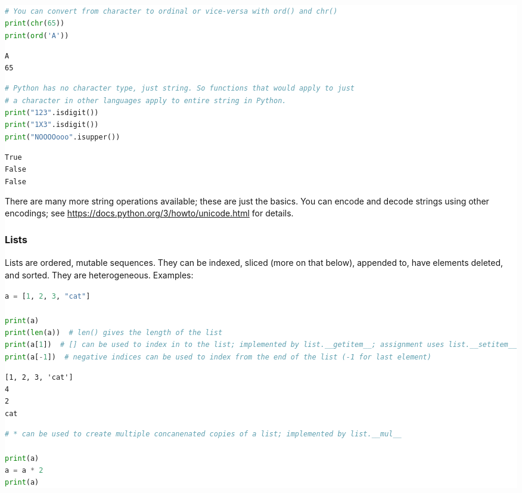 ```python
# You can convert from character to ordinal or vice-versa with ord() and chr()
print(chr(65))
print(ord('A'))
```

    A
    65



```python
# Python has no character type, just string. So functions that would apply to just 
# a character in other languages apply to entire string in Python.
print("123".isdigit())
print("1X3".isdigit())
print("NOOOOooo".isupper())
```

    True
    False
    False


There are many more string operations available; these are just the basics. You can encode and decode strings using other encodings; see https://docs.python.org/3/howto/unicode.html for details.

### Lists

Lists are ordered, mutable sequences. They can be indexed, sliced (more on that below), appended to, have elements deleted, and sorted. They are heterogeneous. Examples:


```python
a = [1, 2, 3, "cat"]

print(a)
print(len(a))  # len() gives the length of the list
print(a[1])  # [] can be used to index in to the list; implemented by list.__getitem__; assignment uses list.__setitem__
print(a[-1])  # negative indices can be used to index from the end of the list (-1 for last element)
```

    [1, 2, 3, 'cat']
    4
    2
    cat



```python
# * can be used to create multiple concanenated copies of a list; implemented by list.__mul__
    
print(a)
a = a * 2 
print(a)
```
